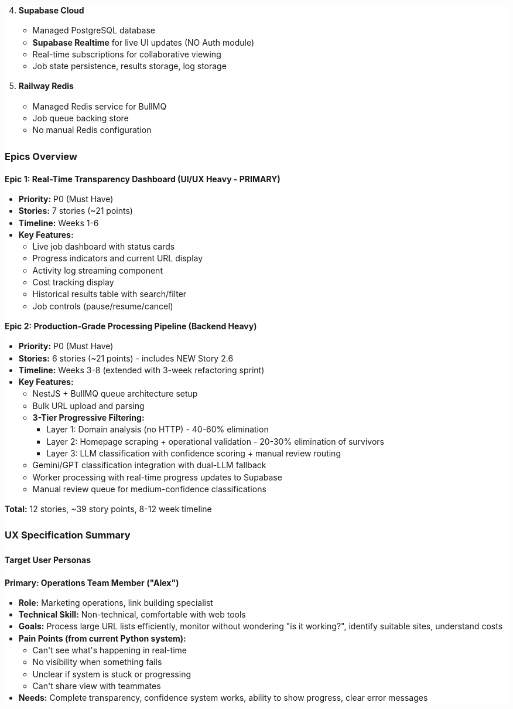 4. **Supabase Cloud**
   - Managed PostgreSQL database
   - **Supabase Realtime** for live UI updates (NO Auth module)
   - Real-time subscriptions for collaborative viewing
   - Job state persistence, results storage, log storage

5. **Railway Redis**
   - Managed Redis service for BullMQ
   - Job queue backing store
   - No manual Redis configuration

### Epics Overview

**Epic 1: Real-Time Transparency Dashboard (UI/UX Heavy - PRIMARY)**
- **Priority:** P0 (Must Have)
- **Stories:** 7 stories (~21 points)
- **Timeline:** Weeks 1-6
- **Key Features:**
  - Live job dashboard with status cards
  - Progress indicators and current URL display
  - Activity log streaming component
  - Cost tracking display
  - Historical results table with search/filter
  - Job controls (pause/resume/cancel)

**Epic 2: Production-Grade Processing Pipeline (Backend Heavy)**
- **Priority:** P0 (Must Have)
- **Stories:** 6 stories (~21 points) - includes NEW Story 2.6
- **Timeline:** Weeks 3-8 (extended with 3-week refactoring sprint)
- **Key Features:**
  - NestJS + BullMQ queue architecture setup
  - Bulk URL upload and parsing
  - **3-Tier Progressive Filtering:**
    - Layer 1: Domain analysis (no HTTP) - 40-60% elimination
    - Layer 2: Homepage scraping + operational validation - 20-30% elimination of survivors
    - Layer 3: LLM classification with confidence scoring + manual review routing
  - Gemini/GPT classification integration with dual-LLM fallback
  - Worker processing with real-time progress updates to Supabase
  - Manual review queue for medium-confidence classifications

**Total:** 12 stories, ~39 story points, 8-12 week timeline

### UX Specification Summary

#### Target User Personas

**Primary: Operations Team Member ("Alex")**
- **Role:** Marketing operations, link building specialist
- **Technical Skill:** Non-technical, comfortable with web tools
- **Goals:** Process large URL lists efficiently, monitor without wondering "is it working?", identify suitable sites, understand costs
- **Pain Points (from current Python system):**
  - Can't see what's happening in real-time
  - No visibility when something fails
  - Unclear if system is stuck or progressing
  - Can't share view with teammates
- **Needs:** Complete transparency, confidence system works, ability to show progress, clear error messages
